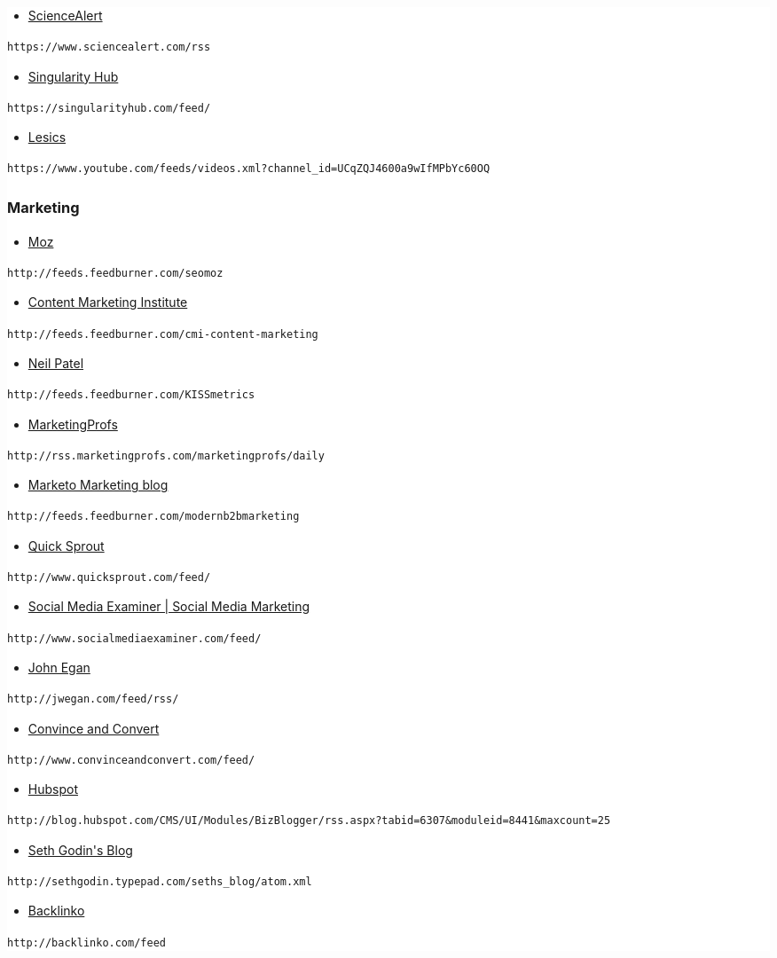 ```
```
- [ScienceAlert](https://www.sciencealert.com/)
```
https://www.sciencealert.com/rss
```
- [Singularity Hub](https://singularityhub.com)
```
https://singularityhub.com/feed/
```
- [Lesics](https://www.youtube.com/channel/UCqZQJ4600a9wIfMPbYc60OQ)
```
https://www.youtube.com/feeds/videos.xml?channel_id=UCqZQJ4600a9wIfMPbYc60OQ
```

### Marketing

- [Moz](https://moz.com/blog)
```
http://feeds.feedburner.com/seomoz
```
- [Content Marketing Institute](https://contentmarketinginstitute.com)
```
http://feeds.feedburner.com/cmi-content-marketing
```
- [Neil Patel](https://neilpatel.com)
```
http://feeds.feedburner.com/KISSmetrics
```
- [MarketingProfs](https://www.marketingprofs.com)
```
http://rss.marketingprofs.com/marketingprofs/daily
```
- [Marketo Marketing blog](https://blog.marketo.com)
```
http://feeds.feedburner.com/modernb2bmarketing
```
- [Quick Sprout](https://www.quicksprout.com)
```
http://www.quicksprout.com/feed/
```
- [Social Media Examiner | Social Media Marketing](https://www.socialmediaexaminer.com)
```
http://www.socialmediaexaminer.com/feed/
```
- [John Egan](http://jwegan.com)
```
http://jwegan.com/feed/rss/
```
- [Convince and Convert](https://www.convinceandconvert.com)
```
http://www.convinceandconvert.com/feed/
```
- [Hubspot](https://blog.hubspot.com/marketing)
```
http://blog.hubspot.com/CMS/UI/Modules/BizBlogger/rss.aspx?tabid=6307&moduleid=8441&maxcount=25
```
- [Seth Godin's Blog](https://seths.blog)
```
http://sethgodin.typepad.com/seths_blog/atom.xml
```
- [Backlinko](https://backlinko.com)
```
http://backlinko.com/feed
```
